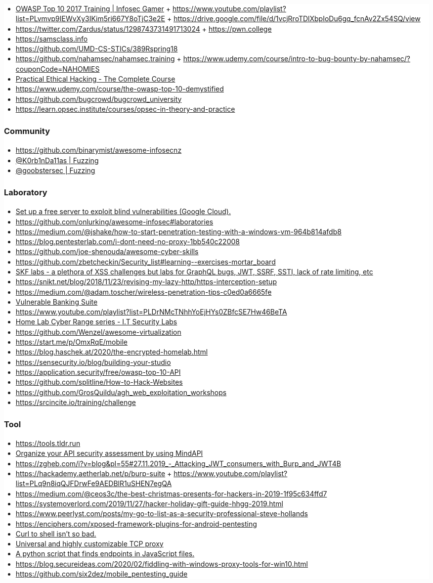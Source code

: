 - [OWASP Top 10 2017 Training | Infosec Gamer](https://www.youtube.com/playlist?list=PL3Hjv0yCsAJ6kNHLB-3LifnUF70x-HObs) + https://www.youtube.com/playlist?list=PLvmvp9IEWvXy3IKim5ri667Y8oTjC3e2E + https://drive.google.com/file/d/1vcjRroTDlXbpIoDu6gq_fcnAv2Zx54SQ/view
- https://twitter.com/Zardus/status/1298743731491713024 + https://pwn.college
- https://samsclass.info
- https://github.com/UMD-CS-STICs/389Rspring18
- https://github.com/nahamsec/nahamsec.training + https://www.udemy.com/course/intro-to-bug-bounty-by-nahamsec/?couponCode=NAHOMIES
- [Practical Ethical Hacking - The Complete Course](https://academy.tcm-sec.com/courses/enrolled/1152300)
- https://www.udemy.com/course/the-owasp-top-10-demystified
- https://github.com/bugcrowd/bugcrowd_university
- https://learn.opsec.institute/courses/opsec-in-theory-and-practice

### Community

- https://github.com/binarymist/awesome-infosecnz
- [@K0rb1nDa11as | Fuzzing](https://twitter.com/i/lists/1323044498121908226)
- [@goobstersec | Fuzzing](https://twitter.com/i/lists/1329460079800823814)

### Laboratory

- [Set up a free server to exploit blind vulnerabilities (Google Cloud).](https://twitter.com/s0md3v/status/1212115426697547777)
- https://github.com/onlurking/awesome-infosec#laboratories
- https://medium.com/@jshake/how-to-start-penetration-testing-with-a-windows-vm-964b814afdb8
- https://blog.pentesterlab.com/i-dont-need-no-proxy-1bb540c22008
- https://github.com/joe-shenouda/awesome-cyber-skills
- https://github.com/zbetcheckin/Security_list#learning--exercises-mortar_board
- [SKF labs - a plethora of XSS challenges but labs for GraphQL bugs, JWT, SSRF, SSTI, lack of rate limiting, etc](https://github.com/blabla1337/skf-labs)
- https://snikt.net/blog/2018/11/23/revising-my-lazy-http/https-interception-setup
- https://medium.com/@adam.toscher/wireless-penetration-tips-c0ed0a6665fe
- [Vulnerable Banking Suite](https://github.com/lucideus-repo/UnSAFE_Bank)
- https://www.youtube.com/playlist?list=PLDrNMcTNhhYoEjHYs0ZBfcSE7Hw46BeTA
- [Home Lab Cyber Range series - I.T Security Labs](https://www.youtube.com/playlist?list=PLyJqGMYm0vnOdiXf0XfpjtPTiTWLD4Zso)
- https://github.com/Wenzel/awesome-virtualization
- https://start.me/p/OmxRqE/mobile
- https://blog.haschek.at/2020/the-encrypted-homelab.html
- https://sensecurity.io/blog/building-your-studio
- https://application.security/free/owasp-top-10-API
- https://github.com/splitline/How-to-Hack-Websites
- https://github.com/GrosQuildu/agh_web_exploitation_workshops
- https://srcincite.io/training/challenge

### Tool

- https://tools.tldr.run
- [Organize your API security assessment by using MindAPI](https://github.com/dsopas/MindAPI)
- https://zgheb.com/i?v=blog&pl=55#27.11.2019_-_Attacking_JWT_consumers_with_Burp_and_JWT4B
- https://hackademy.aetherlab.net/p/burp-suite + https://www.youtube.com/playlist?list=PLq9n8iqQJFDrwFe9AEDBlR1uSHEN7egQA
- https://medium.com/@ceos3c/the-best-christmas-presents-for-hackers-in-2019-1f95c634ffd7
- https://systemoverlord.com/2019/11/27/hacker-holiday-gift-guide-hhgg-2019.html
- https://www.peerlyst.com/posts/my-go-to-list-as-a-security-professional-steve-hollands
- https://enciphers.com/xposed-framework-plugins-for-android-pentesting
- [Curl to shell isn’t so bad.](https://www.arp242.net/curl-to-sh.html)
- [Universal and highly customizable TCP proxy](https://blog.redteam.pl/2020/02/network-data-manipulation-on-fly.html)
- [A python script that finds endpoints in JavaScript files.](https://github.com/GerbenJavado/LinkFinder)
- https://blog.secureideas.com/2020/02/fiddling-with-windows-proxy-tools-for-win10.html
- https://github.com/six2dez/mobile_pentesting_guide